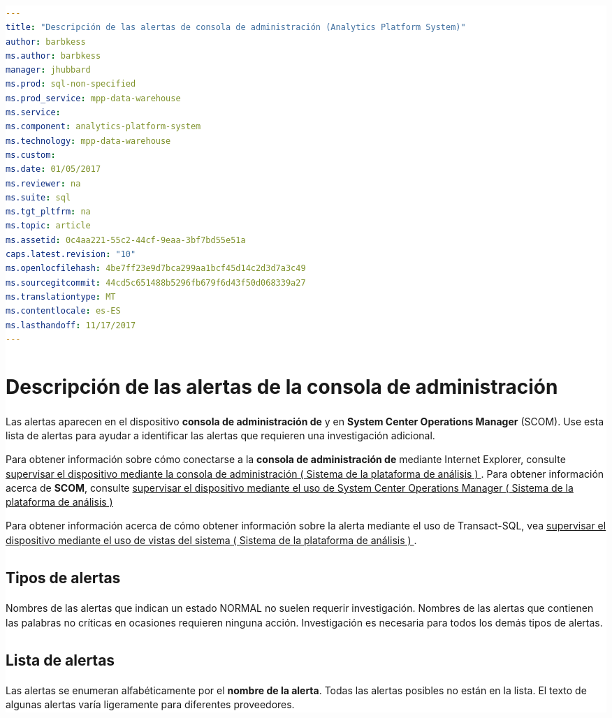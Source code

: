 ```yaml
---
title: "Descripción de las alertas de consola de administración (Analytics Platform System)"
author: barbkess
ms.author: barbkess
manager: jhubbard
ms.prod: sql-non-specified
ms.prod_service: mpp-data-warehouse
ms.service: 
ms.component: analytics-platform-system
ms.technology: mpp-data-warehouse
ms.custom: 
ms.date: 01/05/2017
ms.reviewer: na
ms.suite: sql
ms.tgt_pltfrm: na
ms.topic: article
ms.assetid: 0c4aa221-55c2-44cf-9eaa-3bf7bd55e51a
caps.latest.revision: "10"
ms.openlocfilehash: 4be7ff23e9d7bca299aa1bcf45d14c2d3d7a3c49
ms.sourcegitcommit: 44cd5c651488b5296fb679f6d43f50d068339a27
ms.translationtype: MT
ms.contentlocale: es-ES
ms.lasthandoff: 11/17/2017
---
```

# <a name="understanding-admin-console-alerts"></a>Descripción de las alertas de la consola de administración
Las alertas aparecen en el dispositivo **consola de administración de** y en **System Center Operations Manager** (SCOM). Use esta lista de alertas para ayudar a identificar las alertas que requieren una investigación adicional.  
  
Para obtener información sobre cómo conectarse a la **consola de administración de** mediante Internet Explorer, consulte [supervisar el dispositivo mediante la consola de administración &#40; Sistema de la plataforma de análisis &#41; ](monitor-the-appliance-by-using-the-admin-console.md). Para obtener información acerca de **SCOM**, consulte [supervisar el dispositivo mediante el uso de System Center Operations Manager &#40; Sistema de la plataforma de análisis &#41;](monitor-the-appliance-by-using-system-center-operations-manager.md)  
  
Para obtener información acerca de cómo obtener información sobre la alerta mediante el uso de Transact\-SQL, vea [supervisar el dispositivo mediante el uso de vistas del sistema &#40; Sistema de la plataforma de análisis &#41; ](monitor-the-appliance-by-using-system-views.md).  
  
## <a name="types-of-alerts"></a>Tipos de alertas  
Nombres de las alertas que indican un estado NORMAL no suelen requerir investigación. Nombres de las alertas que contienen las palabras no críticas en ocasiones requieren ninguna acción. Investigación es necesaria para todos los demás tipos de alertas.  
  
## <a name="alert-list"></a>Lista de alertas  
Las alertas se enumeran alfabéticamente por el **nombre de la alerta**. Todas las alertas posibles no están en la lista. El texto de algunas alertas varía ligeramente para diferentes proveedores.  
  